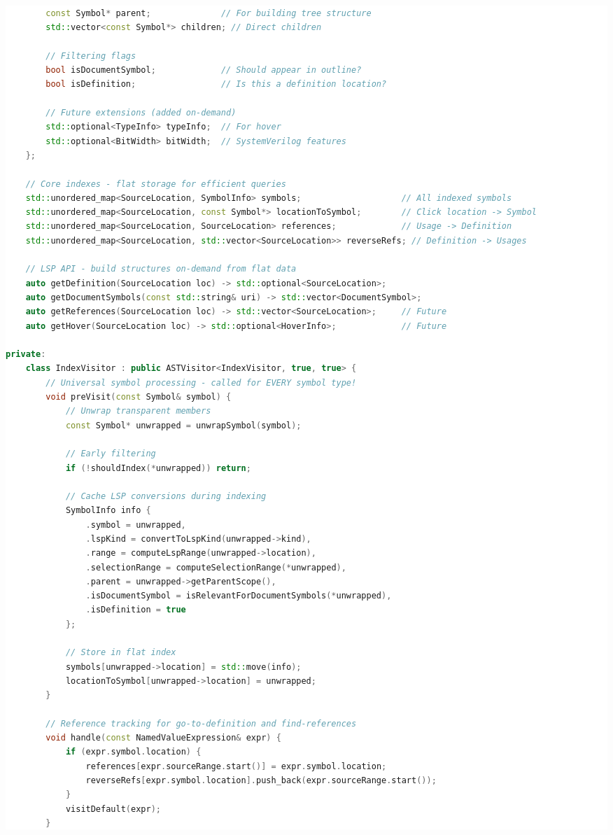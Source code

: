 ```cpp
        const Symbol* parent;              // For building tree structure
        std::vector<const Symbol*> children; // Direct children

        // Filtering flags
        bool isDocumentSymbol;             // Should appear in outline?
        bool isDefinition;                 // Is this a definition location?

        // Future extensions (added on-demand)
        std::optional<TypeInfo> typeInfo;  // For hover
        std::optional<BitWidth> bitWidth;  // SystemVerilog features
    };

    // Core indexes - flat storage for efficient queries
    std::unordered_map<SourceLocation, SymbolInfo> symbols;                    // All indexed symbols
    std::unordered_map<SourceLocation, const Symbol*> locationToSymbol;        // Click location -> Symbol
    std::unordered_map<SourceLocation, SourceLocation> references;             // Usage -> Definition
    std::unordered_map<SourceLocation, std::vector<SourceLocation>> reverseRefs; // Definition -> Usages

    // LSP API - build structures on-demand from flat data
    auto getDefinition(SourceLocation loc) -> std::optional<SourceLocation>;
    auto getDocumentSymbols(const std::string& uri) -> std::vector<DocumentSymbol>;
    auto getReferences(SourceLocation loc) -> std::vector<SourceLocation>;     // Future
    auto getHover(SourceLocation loc) -> std::optional<HoverInfo>;             // Future

private:
    class IndexVisitor : public ASTVisitor<IndexVisitor, true, true> {
        // Universal symbol processing - called for EVERY symbol type!
        void preVisit(const Symbol& symbol) {
            // Unwrap transparent members
            const Symbol* unwrapped = unwrapSymbol(symbol);

            // Early filtering
            if (!shouldIndex(*unwrapped)) return;

            // Cache LSP conversions during indexing
            SymbolInfo info {
                .symbol = unwrapped,
                .lspKind = convertToLspKind(unwrapped->kind),
                .range = computeLspRange(unwrapped->location),
                .selectionRange = computeSelectionRange(*unwrapped),
                .parent = unwrapped->getParentScope(),
                .isDocumentSymbol = isRelevantForDocumentSymbols(*unwrapped),
                .isDefinition = true
            };

            // Store in flat index
            symbols[unwrapped->location] = std::move(info);
            locationToSymbol[unwrapped->location] = unwrapped;
        }

        // Reference tracking for go-to-definition and find-references
        void handle(const NamedValueExpression& expr) {
            if (expr.symbol.location) {
                references[expr.sourceRange.start()] = expr.symbol.location;
                reverseRefs[expr.symbol.location].push_back(expr.sourceRange.start());
            }
            visitDefault(expr);
        }

```
